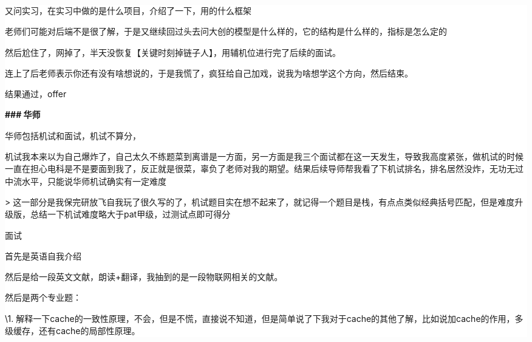 

又问实习，在实习中做的是什么项目，介绍了一下，用的什么框架



老师们可能对后端不是很了解，于是又继续回过头去问大创的模型是什么样的，它的结构是什么样的，指标是怎么定的



 



然后尬住了，网掉了，半天没恢复【关键时刻掉链子人】，用辅机位进行完了后续的面试。



 



连上了后老师表示你还有没有啥想说的，于是我慌了，疯狂给自己加戏，说我为啥想学这个方向，然后结束。



结果通过，offer



 



**### 华师**



华师包括机试和面试，机试不算分，



 



机试我本来以为自己爆炸了，自己太久不练题菜到离谱是一方面，另一方面是我三个面试都在这一天发生，导致我高度紧张，做机试的时候一直在担心电科是不是要面到我了，反正就是很菜，辜负了老师对我的期望。结果后续导师帮我看了下机试排名，排名居然没炸，无功无过中流水平，只能说华师机试确实有一定难度



\> 这一部分是我保完研放飞自我玩了很久写的了，机试题目实在想不起来了，就记得一个题目是栈，有点点类似经典括号匹配，但是难度升级版，总结一下机试难度略大于pat甲级，过测试点即可得分



 



面试



首先是英语自我介绍



然后是给一段英文文献，朗读+翻译，我抽到的是一段物联网相关的文献。



 



然后是两个专业题：



\1. 解释一下cache的一致性原理，不会，但是不慌，直接说不知道，但是简单说了下我对于cache的其他了解，比如说加cache的作用，多级缓存，还有cache的局部性原理。
